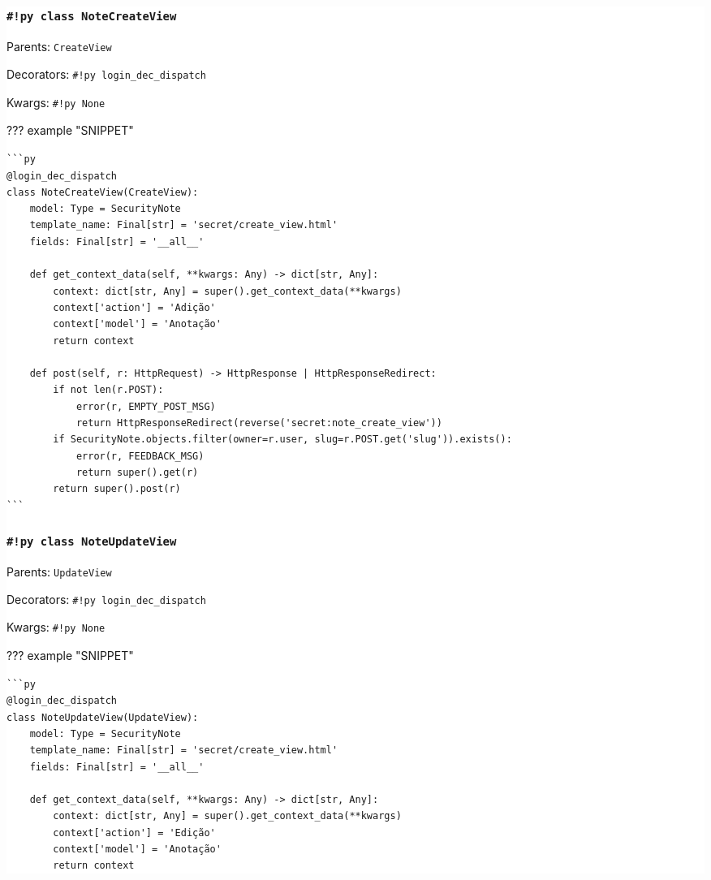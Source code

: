 ### `#!py class NoteCreateView`

Parents: `CreateView`

Decorators: `#!py login_dec_dispatch`

Kwargs: `#!py None`

??? example "SNIPPET"

    ```py
    @login_dec_dispatch
    class NoteCreateView(CreateView):
        model: Type = SecurityNote
        template_name: Final[str] = 'secret/create_view.html'
        fields: Final[str] = '__all__'

        def get_context_data(self, **kwargs: Any) -> dict[str, Any]:
            context: dict[str, Any] = super().get_context_data(**kwargs)
            context['action'] = 'Adição'
            context['model'] = 'Anotação'
            return context

        def post(self, r: HttpRequest) -> HttpResponse | HttpResponseRedirect:
            if not len(r.POST):
                error(r, EMPTY_POST_MSG)
                return HttpResponseRedirect(reverse('secret:note_create_view'))
            if SecurityNote.objects.filter(owner=r.user, slug=r.POST.get('slug')).exists():
                error(r, FEEDBACK_MSG)
                return super().get(r)
            return super().post(r)
    ```

### `#!py class NoteUpdateView`

Parents: `UpdateView`

Decorators: `#!py login_dec_dispatch`

Kwargs: `#!py None`

??? example "SNIPPET"

    ```py
    @login_dec_dispatch
    class NoteUpdateView(UpdateView):
        model: Type = SecurityNote
        template_name: Final[str] = 'secret/create_view.html'
        fields: Final[str] = '__all__'

        def get_context_data(self, **kwargs: Any) -> dict[str, Any]:
            context: dict[str, Any] = super().get_context_data(**kwargs)
            context['action'] = 'Edição'
            context['model'] = 'Anotação'
            return context
